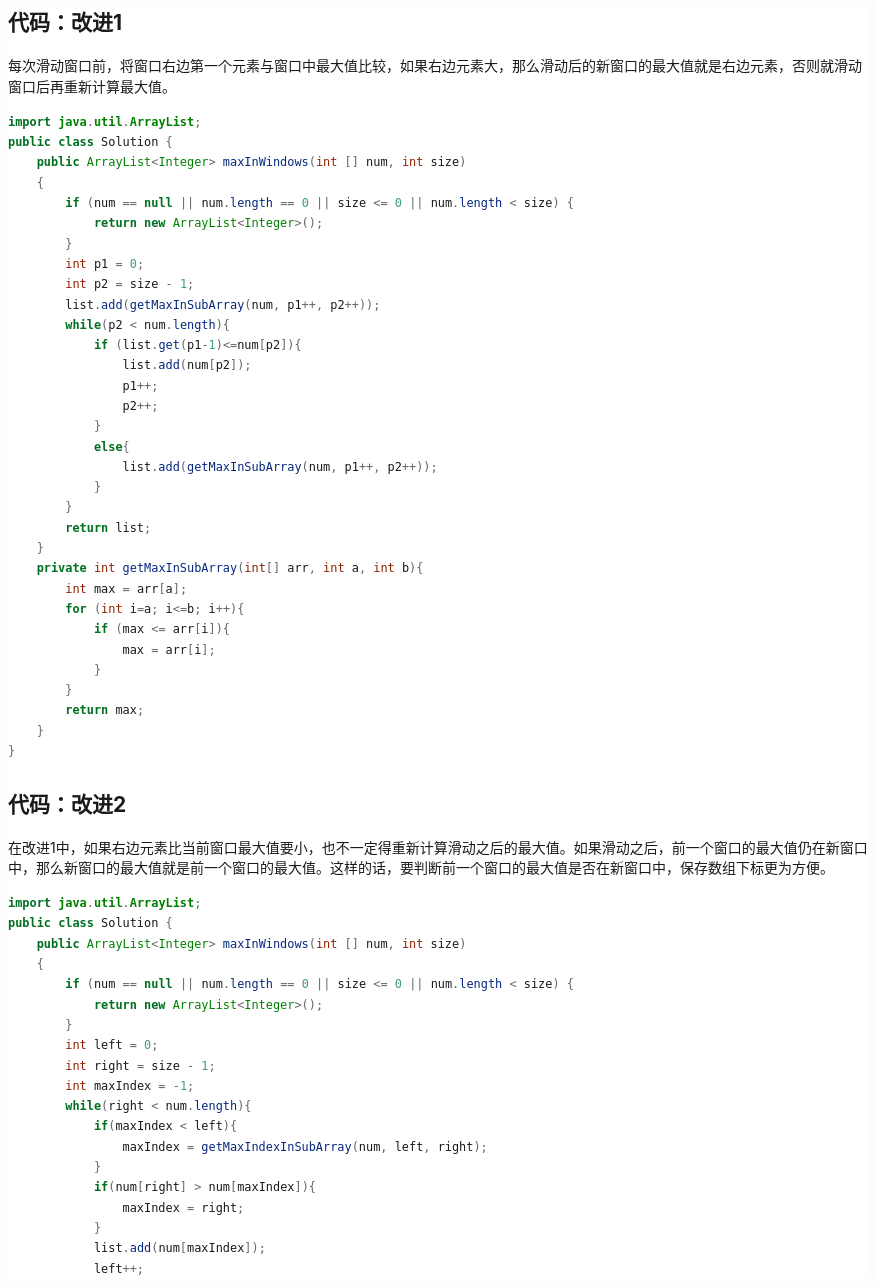 ## 代码：改进1

每次滑动窗口前，将窗口右边第一个元素与窗口中最大值比较，如果右边元素大，那么滑动后的新窗口的最大值就是右边元素，否则就滑动窗口后再重新计算最大值。

```java
import java.util.ArrayList;
public class Solution {
    public ArrayList<Integer> maxInWindows(int [] num, int size)
    {
        if (num == null || num.length == 0 || size <= 0 || num.length < size) {
            return new ArrayList<Integer>();
        }
        int p1 = 0;
        int p2 = size - 1;
        list.add(getMaxInSubArray(num, p1++, p2++));
        while(p2 < num.length){
            if (list.get(p1-1)<=num[p2]){
                list.add(num[p2]);
                p1++;
                p2++;
            }
            else{
                list.add(getMaxInSubArray(num, p1++, p2++));
            }
        }
        return list;        
    }
    private int getMaxInSubArray(int[] arr, int a, int b){
        int max = arr[a];
        for (int i=a; i<=b; i++){
            if (max <= arr[i]){
                max = arr[i];
            }
        }
        return max;
    }
}
```

## 代码：改进2

在改进1中，如果右边元素比当前窗口最大值要小，也不一定得重新计算滑动之后的最大值。如果滑动之后，前一个窗口的最大值仍在新窗口中，那么新窗口的最大值就是前一个窗口的最大值。这样的话，要判断前一个窗口的最大值是否在新窗口中，保存数组下标更为方便。

```java
import java.util.ArrayList;
public class Solution {
    public ArrayList<Integer> maxInWindows(int [] num, int size)
    {
        if (num == null || num.length == 0 || size <= 0 || num.length < size) {
            return new ArrayList<Integer>();
        }
        int left = 0;
        int right = size - 1;
        int maxIndex = -1;
        while(right < num.length){
            if(maxIndex < left){
                maxIndex = getMaxIndexInSubArray(num, left, right);
            }
            if(num[right] > num[maxIndex]){
                maxIndex = right;
            }
            list.add(num[maxIndex]);
            left++;
```
